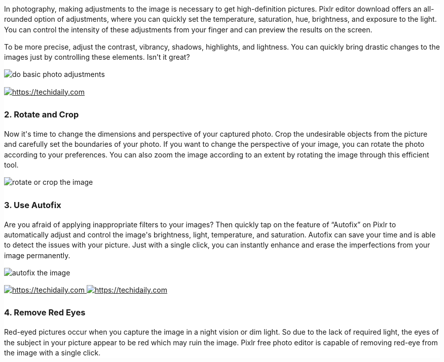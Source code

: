 In photography, making adjustments to the image is necessary to get high-definition pictures. Pixlr editor download offers an all-rounded option of adjustments, where you can quickly set the temperature, saturation, hue, brightness, and exposure to the light. You can control the intensity of these adjustments from your finger and can preview the results on the screen.

To be more precise, adjust the contrast, vibrancy, shadows, highlights, and lightness. You can quickly bring drastic changes to the images just by controlling these elements. Isn’t it great?

![do basic photo adjustments](https://images.wondershare.com/filmora/article-images/2022/pixlr-photo-editor-tips-1.jpg)


<a href="https://aligracehair.sjv.io/c/5597632/2115934/19272" target="_top" id="2115934">
  <img src="//a.impactradius-go.com/display-ad/19272-2115934" border="0" alt="https://techidaily.com" width="336" height="90"/>
</a>
<img height="0" width="0" src="https://aligracehair.sjv.io/i/5597632/2115934/19272" style="position:absolute;visibility:hidden;" border="0" />

### 2\. Rotate and Crop

Now it's time to change the dimensions and perspective of your captured photo. Crop the undesirable objects from the picture and carefully set the boundaries of your photo. If you want to change the perspective of your image, you can rotate the photo according to your preferences. You can also zoom the image according to an extent by rotating the image through this efficient tool.

![rotate or crop the image](https://images.wondershare.com/filmora/article-images/2022/pixlr-photo-editor-tips-2.jpg)

### 3\. Use Autofix

Are you afraid of applying inappropriate filters to your images? Then quickly tap on the feature of “Autofix” on Pixlr to automatically adjust and control the image's brightness, light, temperature, and saturation. Autofix can save your time and is able to detect the issues with your picture. Just with a single click, you can instantly enhance and erase the imperfections from your image permanently.

![autofix the image](https://images.wondershare.com/filmora/article-images/2022/pixlr-photo-editor-tips-3.jpg)


<a href="https://appsumo.8odi.net/c/5597632/2128842/7443" target="_top" id="2128842">
  <img src="//a.impactradius-go.com/display-ad/7443-2128842" border="0" alt="https://techidaily.com" width="600" height="90"/>
</a>
<img height="0" width="0" src="https://appsumo.8odi.net/i/5597632/2128842/7443" style="position:absolute;visibility:hidden;" border="0" />


<a href="https://aligracehair.sjv.io/c/5597632/2135407/19272" target="_top" id="2135407">
  <img src="//a.impactradius-go.com/display-ad/19272-2135407" border="0" alt="https://techidaily.com" width="120" height="90"/>
</a>
<img height="0" width="0" src="https://aligracehair.sjv.io/i/5597632/2135407/19272" style="position:absolute;visibility:hidden;" border="0" />

### 4\. Remove Red Eyes

Red-eyed pictures occur when you capture the image in a night vision or dim light. So due to the lack of required light, the eyes of the subject in your picture appear to be red which may ruin the image. Pixlr free photo editor is capable of removing red-eye from the image with a single click.
